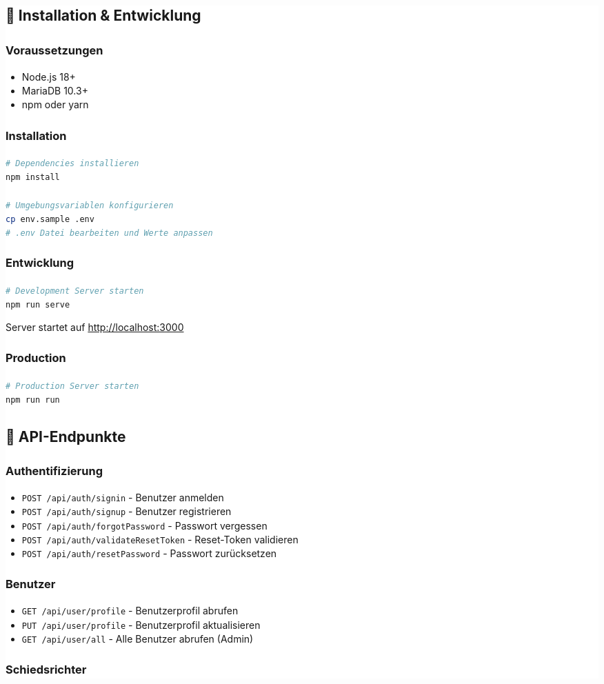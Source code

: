 ## 🚀 Installation & Entwicklung

### Voraussetzungen

- Node.js 18+
- MariaDB 10.3+
- npm oder yarn

### Installation

```bash
# Dependencies installieren
npm install

# Umgebungsvariablen konfigurieren
cp env.sample .env
# .env Datei bearbeiten und Werte anpassen
```

### Entwicklung

```bash
# Development Server starten
npm run serve
```

Server startet auf [http://localhost:3000](http://localhost:3000)

### Production

```bash
# Production Server starten
npm run run
```

## 🔧 API-Endpunkte

### Authentifizierung

- `POST /api/auth/signin` - Benutzer anmelden
- `POST /api/auth/signup` - Benutzer registrieren
- `POST /api/auth/forgotPassword` - Passwort vergessen
- `POST /api/auth/validateResetToken` - Reset-Token validieren
- `POST /api/auth/resetPassword` - Passwort zurücksetzen

### Benutzer

- `GET /api/user/profile` - Benutzerprofil abrufen
- `PUT /api/user/profile` - Benutzerprofil aktualisieren
- `GET /api/user/all` - Alle Benutzer abrufen (Admin)

### Schiedsrichter
